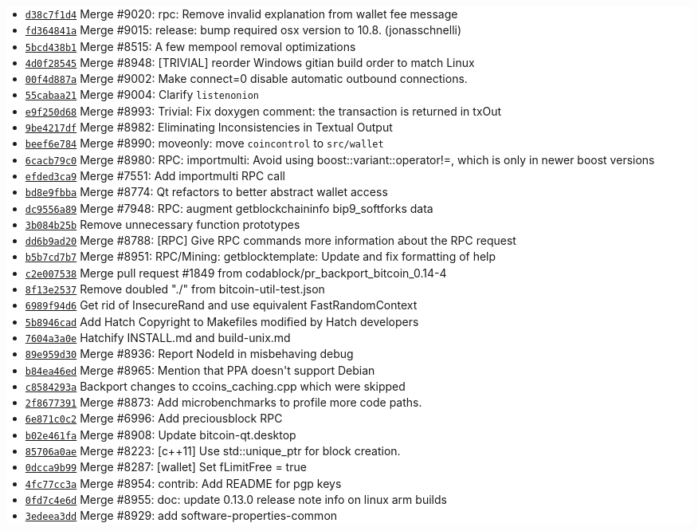 - [`d38c7f1d4`](https://github.com/hatchpay/hatch/commit/d38c7f1d4) Merge #9020: rpc: Remove invalid explanation from wallet fee message
- [`fd364841a`](https://github.com/hatchpay/hatch/commit/fd364841a) Merge #9015: release: bump required osx version to 10.8. (jonasschnelli)
- [`5bcd438b1`](https://github.com/hatchpay/hatch/commit/5bcd438b1) Merge #8515: A few mempool removal optimizations
- [`4d0f28545`](https://github.com/hatchpay/hatch/commit/4d0f28545) Merge #8948: [TRIVIAL] reorder Windows gitian build order to match Linux
- [`00f4d887a`](https://github.com/hatchpay/hatch/commit/00f4d887a) Merge #9002: Make connect=0 disable automatic outbound connections.
- [`55cabaa21`](https://github.com/hatchpay/hatch/commit/55cabaa21) Merge #9004: Clarify `listenonion`
- [`e9f250d68`](https://github.com/hatchpay/hatch/commit/e9f250d68) Merge #8993: Trivial: Fix doxygen comment: the transaction is returned in txOut
- [`9be4217df`](https://github.com/hatchpay/hatch/commit/9be4217df) Merge #8982: Eliminating Inconsistencies in Textual Output
- [`beef6e784`](https://github.com/hatchpay/hatch/commit/beef6e784) Merge #8990: moveonly: move `coincontrol` to `src/wallet`
- [`6cacb79c0`](https://github.com/hatchpay/hatch/commit/6cacb79c0) Merge #8980: RPC: importmulti: Avoid using boost::variant::operator!=, which is only in newer boost versions
- [`efded3ca9`](https://github.com/hatchpay/hatch/commit/efded3ca9) Merge #7551: Add importmulti RPC call
- [`bd8e9fbba`](https://github.com/hatchpay/hatch/commit/bd8e9fbba) Merge #8774: Qt refactors to better abstract wallet access
- [`dc9556a89`](https://github.com/hatchpay/hatch/commit/dc9556a89) Merge #7948: RPC: augment getblockchaininfo bip9_softforks data
- [`3b084b25b`](https://github.com/hatchpay/hatch/commit/3b084b25b) Remove unnecessary function prototypes
- [`dd6b9ad20`](https://github.com/hatchpay/hatch/commit/dd6b9ad20) Merge #8788: [RPC] Give RPC commands more information about the RPC request
- [`b5b7cd7b7`](https://github.com/hatchpay/hatch/commit/b5b7cd7b7) Merge #8951: RPC/Mining: getblocktemplate: Update and fix formatting of help
- [`c2e007538`](https://github.com/hatchpay/hatch/commit/c2e007538) Merge pull request #1849 from codablock/pr_backport_bitcoin_0.14-4
- [`8f13e2537`](https://github.com/hatchpay/hatch/commit/8f13e2537) Remove doubled "./" from bitcoin-util-test.json
- [`6989f94d6`](https://github.com/hatchpay/hatch/commit/6989f94d6) Get rid of InsecureRand and use equivalent FastRandomContext
- [`5b8946cad`](https://github.com/hatchpay/hatch/commit/5b8946cad) Add Hatch Copyright to Makefiles modified by Hatch developers
- [`7604a3a0e`](https://github.com/hatchpay/hatch/commit/7604a3a0e) Hatchify INSTALL.md and build-unix.md
- [`89e959d30`](https://github.com/hatchpay/hatch/commit/89e959d30) Merge #8936: Report NodeId in misbehaving debug
- [`b84ea46ed`](https://github.com/hatchpay/hatch/commit/b84ea46ed) Merge #8965: Mention that PPA doesn't support Debian
- [`c8584293a`](https://github.com/hatchpay/hatch/commit/c8584293a) Backport changes to ccoins_caching.cpp which were skipped
- [`2f8677391`](https://github.com/hatchpay/hatch/commit/2f8677391) Merge #8873: Add microbenchmarks to profile more code paths.
- [`6e871c0c2`](https://github.com/hatchpay/hatch/commit/6e871c0c2) Merge #6996: Add preciousblock RPC
- [`b02e461fa`](https://github.com/hatchpay/hatch/commit/b02e461fa) Merge #8908: Update bitcoin-qt.desktop
- [`85706a0ae`](https://github.com/hatchpay/hatch/commit/85706a0ae) Merge #8223: [c++11] Use std::unique_ptr for block creation.
- [`0dcca9b99`](https://github.com/hatchpay/hatch/commit/0dcca9b99) Merge #8287: [wallet] Set fLimitFree = true
- [`4fc77cc3a`](https://github.com/hatchpay/hatch/commit/4fc77cc3a) Merge #8954: contrib: Add README for pgp keys
- [`0fd7c4e6d`](https://github.com/hatchpay/hatch/commit/0fd7c4e6d) Merge #8955: doc: update 0.13.0 release note info on linux arm builds
- [`3edeea3dd`](https://github.com/hatchpay/hatch/commit/3edeea3dd) Merge #8929: add software-properties-common